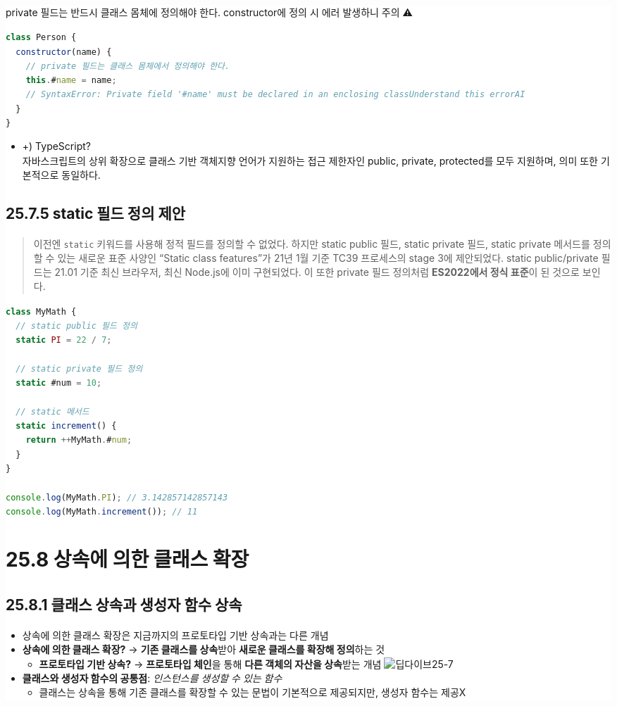 private 필드는 반드시 클래스 몸체에 정의해야 한다. constructor에 정의 시 에러 발생하니 주의 ⚠️

```jsx
class Person {
  constructor(name) {
    // private 필드는 클래스 몸체에서 정의해야 한다.
    this.#name = name;
    // SyntaxError: Private field '#name' must be declared in an enclosing classUnderstand this errorAI
  }
}
```

- +) TypeScript? <br/>
  자바스크립트의 상위 확장으로 클래스 기반 객체지향 언어가 지원하는 접근 제한자인 public, private, protected를 모두 지원하며, 의미 또한 기본적으로 동일하다.

## 25.7.5 static 필드 정의 제안

> 이전엔 `static` 키워드를 사용해 정적 필드를 정의할 수 없었다.
> 하지만 static public 필드, static private 필드, static private 메서드를 정의할 수 있는 새로운 표준 사양인 “Static class features”가 21년 1월 기준 TC39 프로세스의 stage 3에 제안되었다.
> static public/private 필드는 21.01 기준 최신 브라우저, 최신 Node.js에 이미 구현되었다.
> 이 또한 private 필드 정의처럼 **ES2022에서 정식 표준**이 된 것으로 보인다.

```jsx
class MyMath {
  // static public 필드 정의
  static PI = 22 / 7;

  // static private 필드 정의
  static #num = 10;

  // static 메서드
  static increment() {
    return ++MyMath.#num;
  }
}

console.log(MyMath.PI); // 3.142857142857143
console.log(MyMath.increment()); // 11
```

# 25.8 상속에 의한 클래스 확장

## 25.8.1 클래스 상속과 생성자 함수 상속

- 상속에 의한 클래스 확장은 지금까지의 프로토타입 기반 상속과는 다른 개념
- **상속에 의한 클래스 확장?** → **기존 클래스를 상속**받아 **새로운 클래스를 확장해 정의**하는 것
  - **프로토타입 기반 상속?** → **프로토타입 체인**을 통해 **다른 객체의 자산을 상속**받는 개념
    ![딥다이브25-7](https://github.com/user-attachments/assets/c179a27d-1a91-459a-886e-1e543e59fc70)
- **클래스와 생성자 함수의 공통점**: _인스턴스를 생성할 수 있는 함수_
  - 클래스는 상속을 통해 기존 클래스를 확장할 수 있는 문법이 기본적으로 제공되지만, 생성자 함수는 제공X

